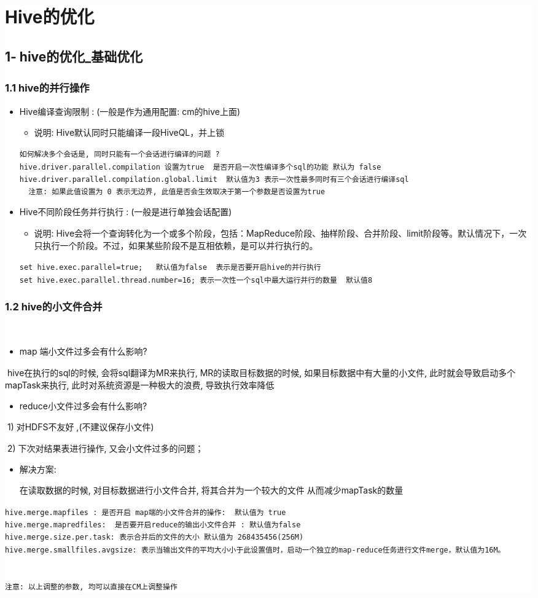 # Hive的优化

## 1- hive的优化_基础优化

### 1.1 hive的并行操作

* Hive编译查询限制 :  (一般是作为通用配置:  cm的hive上面)

  * 说明: Hive默认同时只能编译一段HiveQL，并上锁

  ```properties
  如何解决多个会话是, 同时只能有一个会话进行编译的问题 ? 
  hive.driver.parallel.compilation 设置为true  是否开启一次性编译多个sql的功能 默认为 false
  hive.driver.parallel.compilation.global.limit  默认值为3 表示一次性最多同时有三个会话进行编译sql
  	注意: 如果此值设置为 0 表示无边界, 此值是否会生效取决于第一个参数是否设置为true
  
  ```

* Hive不同阶段任务并行执行 : (一般是进行单独会话配置)

  * 说明: Hive会将一个查询转化为一个或多个阶段，包括：MapReduce阶段、抽样阶段、合并阶段、limit阶段等。默认情况下，一次只执行一个阶段。不过，如果某些阶段不是互相依赖，是可以并行执行的。

  ```properties
  set hive.exec.parallel=true;   默认值为false  表示是否要开启hive的并行执行
  set hive.exec.parallel.thread.number=16; 表示一次性一个sql中最大运行并行的数量  默认值8
  ```

### 1.2 hive的小文件合并

​	

- map 端小文件过多会有什么影响?  

​		hive在执行的sql的时候, 会将sql翻译为MR来执行, MR的读取目标数据的时候, 如果目标数据中有大量的小文件, 此时就会导致启动多个mapTask来执行, 此时对系统资源是一种极大的浪费, 导致执行效率降低

- reduce小文件过多会有什么影响?  

​		1) 对HDFS不友好 ,(不建议保存小文件)

​		2) 下次对结果表进行操作, 又会小文件过多的问题；

- 解决方案:

   在读取数据的时候, 对目标数据进行小文件合并, 将其合并为一个较大的文件 从而减少mapTask的数量

```properties
hive.merge.mapfiles : 是否开启 map端的小文件合并的操作:  默认值为 true
hive.merge.mapredfiles:  是否要开启reduce的输出小文件合并 : 默认值为false
hive.merge.size.per.task: 表示合并后的文件的大小 默认值为 268435456(256M) 
hive.merge.smallfiles.avgsize: 表示当输出文件的平均大小小于此设置值时，启动一个独立的map-reduce任务进行文件merge，默认值为16M。


注意: 以上调整的参数, 均可以直接在CM上调整操作
```
